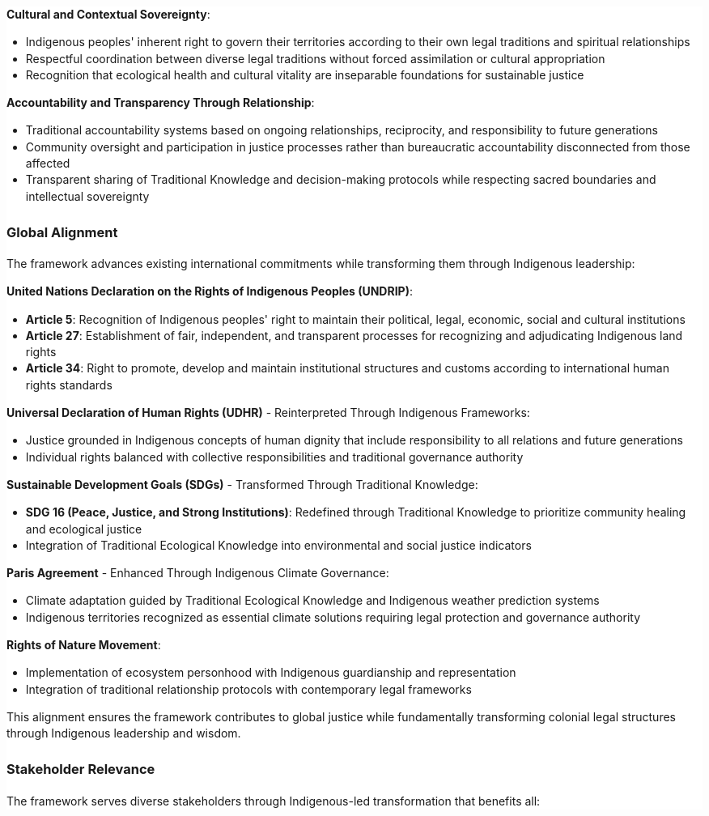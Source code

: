**Cultural and Contextual Sovereignty**:
- Indigenous peoples' inherent right to govern their territories according to their own legal traditions and spiritual relationships
- Respectful coordination between diverse legal traditions without forced assimilation or cultural appropriation
- Recognition that ecological health and cultural vitality are inseparable foundations for sustainable justice

**Accountability and Transparency Through Relationship**:
- Traditional accountability systems based on ongoing relationships, reciprocity, and responsibility to future generations
- Community oversight and participation in justice processes rather than bureaucratic accountability disconnected from those affected
- Transparent sharing of Traditional Knowledge and decision-making protocols while respecting sacred boundaries and intellectual sovereignty

### <a id="global-alignment"></a>Global Alignment

The framework advances existing international commitments while transforming them through Indigenous leadership:

**United Nations Declaration on the Rights of Indigenous Peoples (UNDRIP)**:
- **Article 5**: Recognition of Indigenous peoples' right to maintain their political, legal, economic, social and cultural institutions
- **Article 27**: Establishment of fair, independent, and transparent processes for recognizing and adjudicating Indigenous land rights
- **Article 34**: Right to promote, develop and maintain institutional structures and customs according to international human rights standards

**Universal Declaration of Human Rights (UDHR)** - Reinterpreted Through Indigenous Frameworks:
- Justice grounded in Indigenous concepts of human dignity that include responsibility to all relations and future generations
- Individual rights balanced with collective responsibilities and traditional governance authority

**Sustainable Development Goals (SDGs)** - Transformed Through Traditional Knowledge:
- **SDG 16 (Peace, Justice, and Strong Institutions)**: Redefined through Traditional Knowledge to prioritize community healing and ecological justice
- Integration of Traditional Ecological Knowledge into environmental and social justice indicators

**Paris Agreement** - Enhanced Through Indigenous Climate Governance:
- Climate adaptation guided by Traditional Ecological Knowledge and Indigenous weather prediction systems
- Indigenous territories recognized as essential climate solutions requiring legal protection and governance authority

**Rights of Nature Movement**:
- Implementation of ecosystem personhood with Indigenous guardianship and representation
- Integration of traditional relationship protocols with contemporary legal frameworks

This alignment ensures the framework contributes to global justice while fundamentally transforming colonial legal structures through Indigenous leadership and wisdom.

### <a id="stakeholder-relevance"></a>Stakeholder Relevance

The framework serves diverse stakeholders through Indigenous-led transformation that benefits all:
